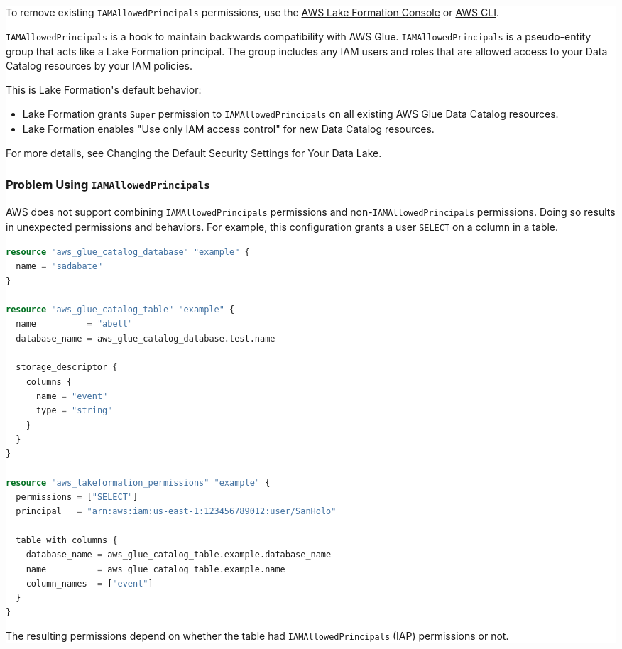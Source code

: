 To remove existing `IAMAllowedPrincipals` permissions, use the [AWS Lake Formation Console](https://console.aws.amazon.com/lakeformation/) or [AWS CLI](https://awscli.amazonaws.com/v2/documentation/api/latest/reference/lakeformation/batch-revoke-permissions.html).

`IAMAllowedPrincipals` is a hook to maintain backwards compatibility with AWS Glue. `IAMAllowedPrincipals` is a pseudo-entity group that acts like a Lake Formation principal. The group includes any IAM users and roles that are allowed access to your Data Catalog resources by your IAM policies.

This is Lake Formation's default behavior:

* Lake Formation grants `Super` permission to `IAMAllowedPrincipals` on all existing AWS Glue Data Catalog resources.
* Lake Formation enables "Use only IAM access control" for new Data Catalog resources.

For more details, see [Changing the Default Security Settings for Your Data Lake](https://docs.aws.amazon.com/lake-formation/latest/dg/change-settings.html).

### Problem Using `IAMAllowedPrincipals`

AWS does not support combining `IAMAllowedPrincipals` permissions and non-`IAMAllowedPrincipals` permissions. Doing so results in unexpected permissions and behaviors. For example, this configuration grants a user `SELECT` on a column in a table.

```terraform
resource "aws_glue_catalog_database" "example" {
  name = "sadabate"
}

resource "aws_glue_catalog_table" "example" {
  name          = "abelt"
  database_name = aws_glue_catalog_database.test.name

  storage_descriptor {
    columns {
      name = "event"
      type = "string"
    }
  }
}

resource "aws_lakeformation_permissions" "example" {
  permissions = ["SELECT"]
  principal   = "arn:aws:iam:us-east-1:123456789012:user/SanHolo"

  table_with_columns {
    database_name = aws_glue_catalog_table.example.database_name
    name          = aws_glue_catalog_table.example.name
    column_names  = ["event"]
  }
}
```

The resulting permissions depend on whether the table had `IAMAllowedPrincipals` (IAP) permissions or not.
